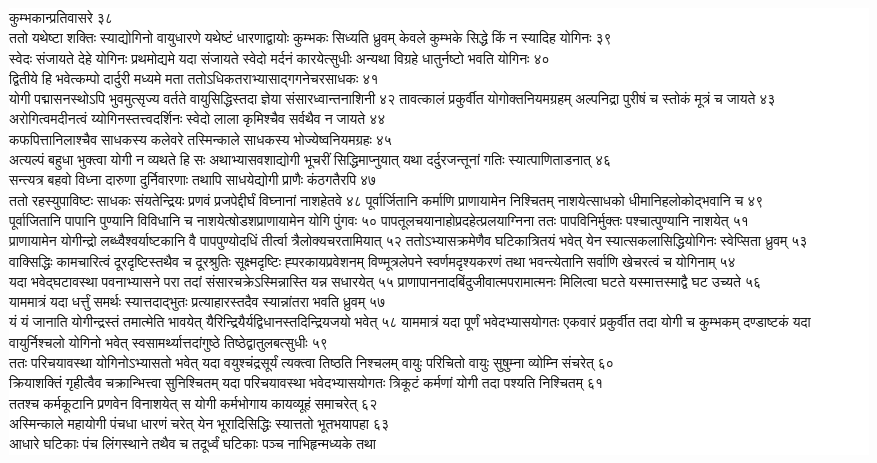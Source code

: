 कुम्भकान्प्रतिवासरे ३८   
ततो यथेष्टा शक्तिः स्याद्योगिनो वायुधारणे
यथेष्टं धारणाद्वायोः कुम्भकः सिध्यति ध्रुवम् केवले कुम्भके सिद्धे
किं न स्यादिह योगिनः ३९   
स्वेदः संजायते देहे योगिनः प्रथमोद्यमे यदा
संजायते स्वेदो मर्दनं कारयेत्सुधीः अन्यथा विग्रहे धातुर्नष्टो भवति
योगिनः ४०   
द्वितीये हि भवेत्कम्पो दार्दुरी मध्यमे मता
ततोऽधिकतराभ्यासाद्गगनेचरसाधकः ४१   
योगी पद्मासनस्थोऽपि
भुवमुत्सृज्य वर्तते वायुसिद्धिस्तदा ज्ञेया संसारध्वान्तनाशिनी ४२
तावत्कालं प्रकुर्वीत योगोक्तनियमग्रहम् अल्पनिद्रा पुरीषं च स्तोकं मूत्रं
च जायते ४३   
अरोगित्वमदीनत्वं य्योगिनस्तत्त्वदर्शिनः स्वेदो लाला कृमिश्चैव
सर्वथैव न जायते ४४   
कफपित्तानिलाश्चैव साधकस्य कलेवरे तस्मिन्काले साधकस्य
भोज्येष्वनियमग्रहः ४५   
अत्यल्पं बहुधा भुक्त्वा योगी न व्यथते हि सः
अथाभ्यासवशाद्योगी भूचरीं सिद्धिमाप्नुयात् यथा दर्दुरजन्तूनां
गतिः स्यात्पाणिताडनात् ४६   
सन्त्यत्र बहवो विध्ना दारुणा दुर्निवारणाः
तथापि साधयेद्योगी प्राणैः कंठगतैरपि ४७   
ततो रहस्युपाविष्टः साधकः
संयतेन्द्रियः प्रणवं प्रजपेद्दीर्घं विघ्नानां नाशहेतवे ४८
पूर्वार्जितानि कर्माणि प्राणायामेन निश्चितम् नाशयेत्साधको
धीमानिहलोकोद्भवानि च ४९   
पूर्वाजितानि पापानि
पुण्यानि विविधानि च नाशयेत्षोडशप्राणायामेन योगि पुंगवः ५०
पापतूलचयानाहोप्रदहेत्प्रलयाग्निना ततः पापविनिर्मुक्तः
पश्चात्पुण्यानि नाशयेत् ५१   
प्राणायामेन योगीन्द्रो
लब्ध्वैश्वर्याष्टकानि वै
पापपुण्योदधिं तीर्त्वा त्रैलोक्यचरतामियात् ५२
ततोऽभ्यासक्रमेणैव घटिकात्रितयं भवेत् येन
स्यात्सकलासिद्धियोगिनः स्वेप्सिता ध्रुवम् ५३   
वाक्सिद्धिः कामचारित्वं
दूरदृष्टिस्तथैव च दूरश्रुतिः सूक्ष्मदृष्टिः ह्परकायप्रवेशनम्
विण्मूत्रलेपने स्वर्णमदृश्यकरणं तथा भवन्त्येतानि
सर्वाणि खेचरत्वं च योगिनाम् ५४   
यदा भवेद्घटावस्था पवनाभ्यासने परा तदां
संसारचक्रेऽस्मिन्नास्ति यन्न सधारयेत् ५५
प्राणापाननादबिंदुजीवात्मपरामात्मनः
मिलित्वा घटते यस्मात्तस्माद्वै घट उच्यते ५६   
याममात्रं यदा धर्त्तुं
समर्थः स्यात्तदाद्भुतः प्रत्याहारस्तदैव स्यान्नांतरा भवति
ध्रुवम् ५७   
यं यं जानाति योगीन्द्रस्तं तमात्मेति भावयेत्
यैरिन्द्रियैर्यद्विधानस्तदिन्द्रियजयो भवेत् ५८
याममात्रं यदा पूर्णं भवेदभ्यासयोगतः एकवारं प्रकुर्वीत तदा योगी च
कुम्भकम् दण्डाष्टकं यदा वायुर्निश्चलो योगिनो भवेत्
स्वसामर्थ्यात्तदांगुष्ठे
तिष्ठेद्वातुलबत्सुधीः ५९   
ततः परिचयावस्था योगिनोऽभ्यासतो भवेत्
यदा वयुश्चंद्रसूर्यं त्यक्त्वा तिष्ठति निश्चलम् वायुः परिचितो
वायुः सुषुम्ना व्योम्नि संचरेत् ६०   
क्रियाशक्तिं गृहीत्वैव
चक्रान्भित्त्वा सुनिश्चितम् यदा परिचयावस्था भवेदभ्यासयोगतः
त्रिकूटं कर्मणां योगी तदा पश्यति निश्चितम् ६१   
ततश्च कर्मकूटानि
प्रणवेन विनाशयेत् स योगी कर्मभोगाय कायव्यूहं समाचरेत् ६२   
अस्मिन्काले
महायोगी पंचधा धारणं चरेत् येन भूरादिसिद्धिः स्यात्ततो भूतभयापहा ६३   
आधारे
घटिकाः पंच लिंगस्थाने तथैव च तदूर्ध्वं घटिकाः पञ्च नाभिहृन्मध्यके तथा
